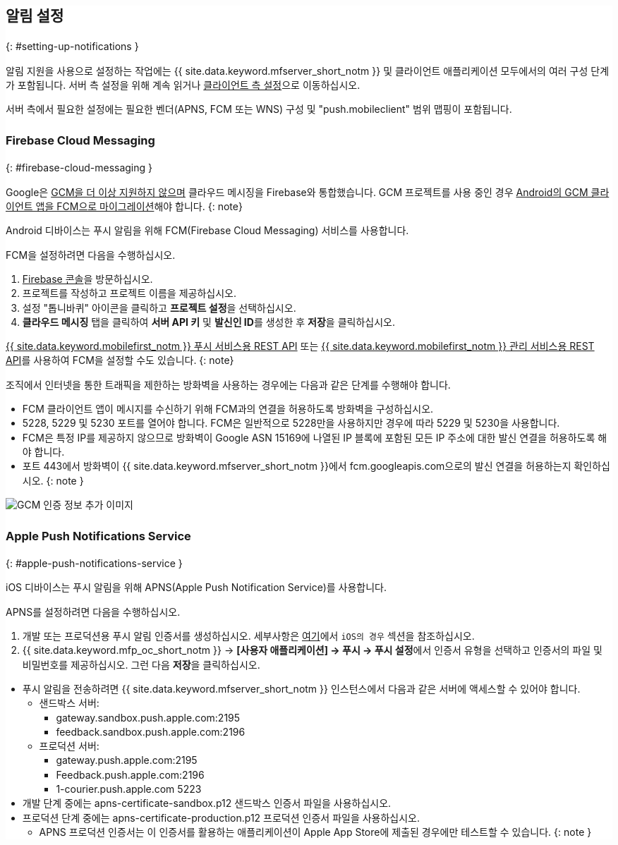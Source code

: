 ## 알림 설정
{: #setting-up-notifications }

알림 지원을 사용으로 설정하는 작업에는 {{ site.data.keyword.mfserver_short_notm }} 및 클라이언트 애플리케이션 모두에서의 여러 구성 단계가 포함됩니다. 서버 측 설정을 위해 계속 읽거나 [클라이언트 측 설정](#tutorials-to-follow-next)으로 이동하십시오.

서버 측에서 필요한 설정에는 필요한 벤더(APNS, FCM 또는 WNS) 구성 및 "push.mobileclient" 범위 맵핑이 포함됩니다.

### Firebase Cloud Messaging
{: #firebase-cloud-messaging }

Google은 [GCM을 더 이상 지원하지 않으며](https://developers.google.com/cloud-messaging/faq) 클라우드 메시징을 Firebase와 통합했습니다. GCM 프로젝트를 사용 중인 경우 [Android의 GCM 클라이언트 앱을 FCM으로 마이그레이션](https://developers.google.com/cloud-messaging/android/android-migrate-fcm)해야 합니다.
{: note}

Android 디바이스는 푸시 알림을 위해 FCM(Firebase Cloud Messaging) 서비스를 사용합니다.

FCM을 설정하려면 다음을 수행하십시오.

1. [Firebase 콘솔](https://console.firebase.google.com/?pli=1)을 방문하십시오.
2. 프로젝트를 작성하고 프로젝트 이름을 제공하십시오.
3. 설정 "톱니바퀴" 아이콘을 클릭하고 **프로젝트 설정**을 선택하십시오.
4. **클라우드 메시징** 탭을 클릭하여 **서버 API 키** 및 **발신인 ID**를 생성한 후 **저장**을 클릭하십시오.

[{{ site.data.keyword.mobilefirst_notm }} 푸시 서비스용 REST API](http://www.ibm.com/support/knowledgecenter/en/SSHS8R_8.0.0/com.ibm.worklight.apiref.doc/rest_runtime/r_restapi_push_gcm_settings_put.html#Push-GCM-Settings--PUT-) 또는 [{{ site.data.keyword.mobilefirst_notm }} 관리 서비스용 REST API](http://www.ibm.com/support/knowledgecenter/en/SSHS8R_8.0.0/com.ibm.worklight.apiref.doc/apiref/r_restapi_update_gcm_settings_put.html#restservicesapi)를 사용하여 FCM을 설정할 수도 있습니다.
{: note}

조직에서 인터넷을 통한 트래픽을 제한하는 방화벽을 사용하는 경우에는 다음과 같은 단계를 수행해야 합니다.  
* FCM 클라이언트 앱이 메시지를 수신하기 위해 FCM과의 연결을 허용하도록 방화벽을 구성하십시오.
* 5228, 5229 및 5230 포트를 열어야 합니다. FCM은 일반적으로 5228만을 사용하지만 경우에 따라 5229 및 5230을 사용합니다.
* FCM은 특정 IP를 제공하지 않으므로 방화벽이 Google ASN 15169에 나열된 IP 블록에 포함된 모든 IP 주소에 대한 발신 연결을 허용하도록 해야 합니다.
* 포트 443에서 방화벽이 {{ site.data.keyword.mfserver_short_notm }}에서 fcm.googleapis.com으로의 발신 연결을 허용하는지 확인하십시오.
{: note }

<img class="gifplayer" alt="GCM 인증 정보 추가 이미지" src="images/gcm-setup.png"/>

### Apple Push Notifications Service
{: #apple-push-notifications-service }

iOS 디바이스는 푸시 알림을 위해 APNS(Apple Push Notification Service)를 사용합니다.  

APNS를 설정하려면 다음을 수행하십시오.

1. 개발 또는 프로덕션용 푸시 알림 인증서를 생성하십시오. 세부사항은 [여기](https://cloud.ibm.com/docs/services/mobilepush?topic=mobile-pushnotification-push_step_1#push_step_1)에서 `iOS의 경우` 섹션을 참조하십시오.
2. {{ site.data.keyword.mfp_oc_short_notm }} → **[사용자 애플리케이션] → 푸시 → 푸시 설정**에서 인증서 유형을 선택하고 인증서의 파일 및 비밀번호를 제공하십시오. 그런 다음 **저장**을 클릭하십시오.

  * 푸시 알림을 전송하려면 {{ site.data.keyword.mfserver_short_notm }} 인스턴스에서 다음과 같은 서버에 액세스할 수 있어야 합니다.
    * 샌드박스 서버:
      * gateway.sandbox.push.apple.com:2195
      * feedback.sandbox.push.apple.com:2196
    * 프로덕션 서버:
      * gateway.push.apple.com:2195
      * Feedback.push.apple.com:2196
      * 1-courier.push.apple.com 5223
  * 개발 단계 중에는 apns-certificate-sandbox.p12 샌드박스 인증서 파일을 사용하십시오.
  * 프로덕션 단계 중에는 apns-certificate-production.p12 프로덕션 인증서 파일을 사용하십시오.
    * APNS 프로덕션 인증서는 이 인증서를 활용하는 애플리케이션이 Apple App Store에 제출된 경우에만 테스트할 수 있습니다.
    {: note }
